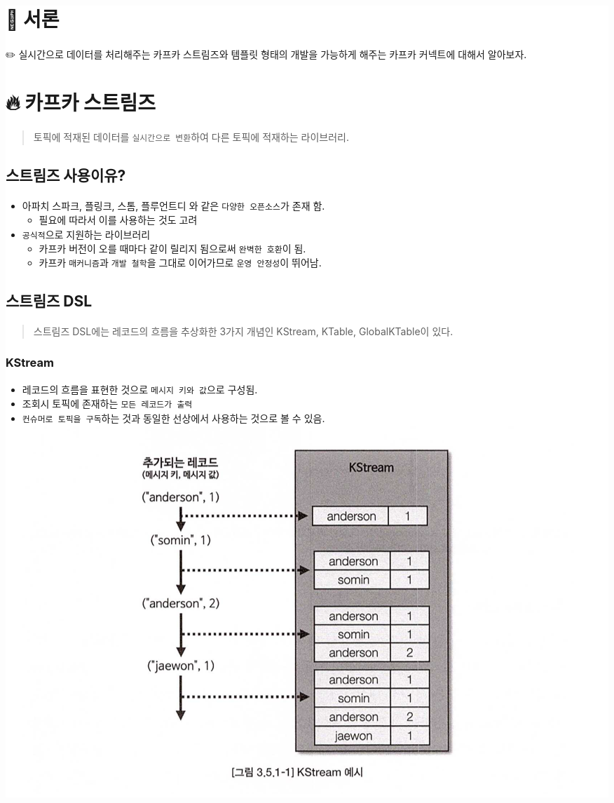 # 📌 서론

<aside>
✏️ 실시간으로 데이터를 처리해주는 카프카 스트림즈와 템플릿 형태의 개발을 가능하게 해주는 카프카 커넥트에 대해서 알아보자.

</aside>

# 🔥 카프카 스트림즈

> 토픽에 적재된 데이터를 `실시간으로 변환`하여 다른 토픽에 적재하는 라이브러리.
>

## 스트림즈 사용이유?

- 아파치 스파크, 플링크, 스톰, 플루언트디 와 같은 `다양한 오픈소스`가 존재 함.
    - 필요에 따라서 이를 사용하는 것도 고려
- `공식적`으로 지원하는 라이브러리
    - 카프카 버전이 오를 때마다 같이 릴리지 됨으로써 `완벽한 호환`이 됨.
    - 카프카 `매커니즘`과 `개발 철학`을 그대로 이어가므로 `운영 안정성`이 뛰어남.

## 스트림즈 DSL

> 스트림즈 DSL에는 레코드의 흐름을 추상화한 3가지 개념인 KStream, KTable, GlobalKTable이 있다.
>

### KStream

- 레코드의 흐름을 표현한 것으로 `메시지 키와 값`으로 구성됨.
- 조회시 토픽에 존재하는 `모든 레코드가 출력`
- `컨슈머로 토픽을 구독`하는 것과 동일한 선상에서 사용하는 것으로 볼 수 있음.
![Untitled.png](img_jshan/Untitled.png)
  